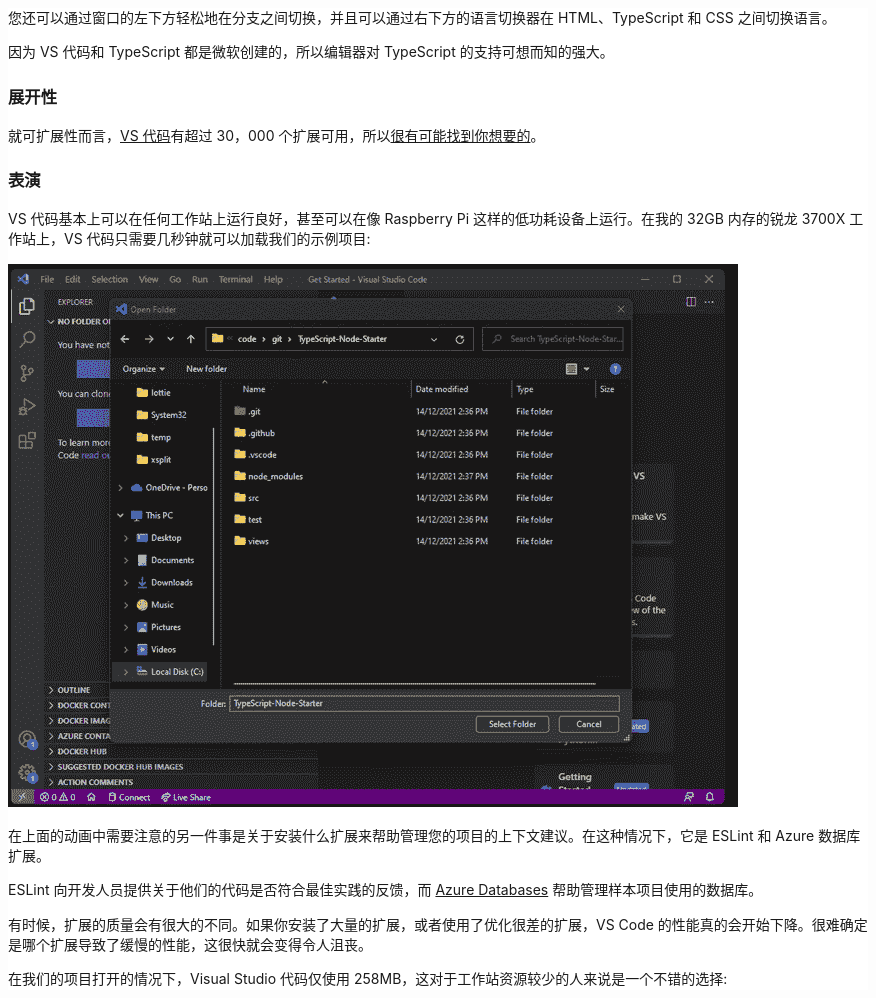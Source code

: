 您还可以通过窗口的左下方轻松地在分支之间切换，并且可以通过右下方的语言切换器在 HTML、TypeScript 和 CSS 之间切换语言。

因为 VS 代码和 TypeScript 都是微软创建的，所以编辑器对 TypeScript 的支持可想而知的强大。

### 展开性

就可扩展性而言，[VS 代码](https://marketplace.visualstudio.com/search?target=VSCode&category=All%20categories&sortBy=Installs)有超过 30，000 个扩展可用，所以[很有可能找到你想要的](https://blog.logrocket.com/top-10-vs-code-extensions-2021/)。

### 表演

VS 代码基本上可以在任何工作站上运行良好，甚至可以在像 Raspberry Pi 这样的低功耗设备上运行。在我的 32GB 内存的锐龙 3700X 工作站上，VS 代码只需要几秒钟就可以加载我们的示例项目:

![VS Code Speed Generate New Project](img/6af293ad68553d5c52de075f8f230b8b.png)

在上面的动画中需要注意的另一件事是关于安装什么扩展来帮助管理您的项目的上下文建议。在这种情况下，它是 ESLint 和 Azure 数据库扩展。

ESLint 向开发人员提供关于他们的代码是否符合最佳实践的反馈，而 [Azure Databases](https://azure.microsoft.com/en-us/updates/azure-databases-extension-for-visual-studio-code/) 帮助管理样本项目使用的数据库。

有时候，扩展的质量会有很大的不同。如果你安装了大量的扩展，或者使用了优化很差的扩展，VS Code 的性能真的会开始下降。很难确定是哪个扩展导致了缓慢的性能，这很快就会变得令人沮丧。

在我们的项目打开的情况下，Visual Studio 代码仅使用 258MB，这对于工作站资源较少的人来说是一个不错的选择:
